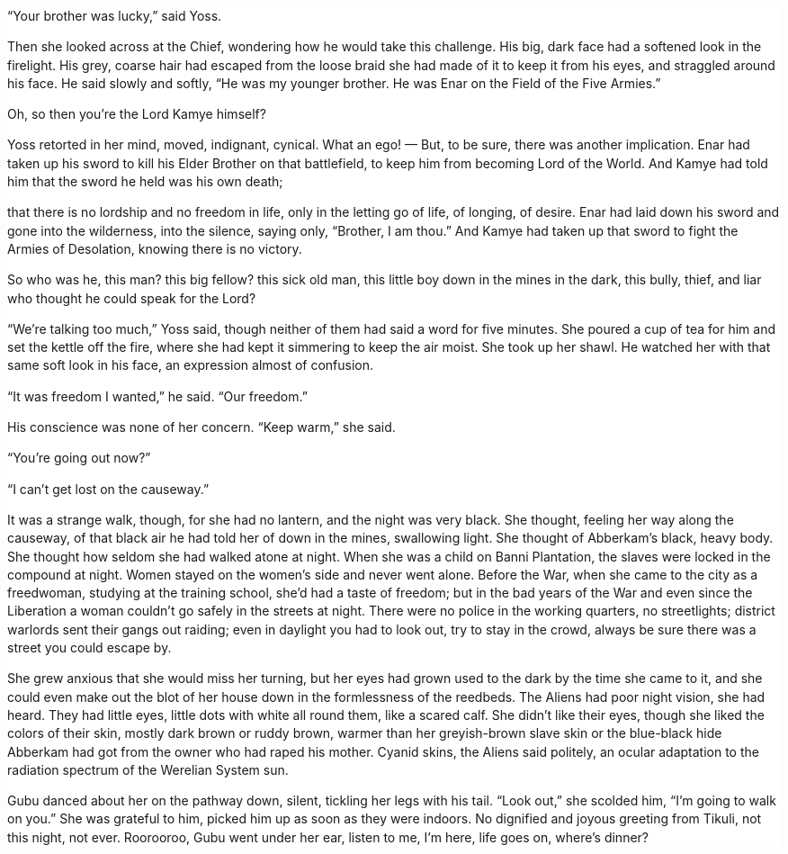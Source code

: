 “Your brother was lucky,” said Yoss.

Then she looked across at the Chief, wondering how he would take this challenge. His big, dark face had a softened look in the firelight. His grey, coarse hair had escaped from the loose braid she had made of it to keep it from his eyes, and straggled around his face. He said slowly and softly, “He was my younger brother. He was Enar on the Field of the Five Armies.”

Oh, so then you’re the Lord Kamye himself?

Yoss retorted in her mind, moved, indignant, cynical. What an ego! — But, to be sure, there was another implication. Enar had taken up his sword to kill his Elder Brother on that battlefield, to keep him from becoming Lord of the World. And Kamye had told him that the sword he held was his own death;

that there is no lordship and no freedom in life, only in the letting go of life, of longing, of desire. Enar had laid down his sword and gone into the wilderness, into the silence, saying only, “Brother, I am thou.” And Kamye had taken up that sword to fight the Armies of Desolation, knowing there is no victory.

So who was he, this man? this big fellow? this sick old man, this little boy down in the mines in the dark, this bully, thief, and liar who thought he could speak for the Lord?

“We’re talking too much,” Yoss said, though neither of them had said a word for five minutes. She poured a cup of tea for him and set the kettle off the fire, where she had kept it simmering to keep the air moist. She took up her shawl. He watched her with that same soft look in his face, an expression almost of confusion.

“It was freedom I wanted,” he said. “Our freedom.”

His conscience was none of her concern. “Keep warm,” she said.

“You’re going out now?”

“I can’t get lost on the causeway.”

It was a strange walk, though, for she had no lantern, and the night was very black. She thought, feeling her way along the causeway, of that black air he had told her of down in the mines, swallowing light. She thought of Abberkam’s black, heavy body. She thought how seldom she had walked atone at night. When she was a child on Banni Plantation, the slaves were locked in the compound at night. Women stayed on the women’s side and never went alone. Before the War, when she came to the city as a freedwoman, studying at the training school, she’d had a taste of freedom; but in the bad years of the War and even since the Liberation a woman couldn’t go safely in the streets at night. There were no police in the working quarters, no streetlights; district warlords sent their gangs out raiding; even in daylight you had to look out, try to stay in the crowd, always be sure there was a street you could escape by.

She grew anxious that she would miss her turning, but her eyes had grown used to the dark by the time she came to it, and she could even make out the blot of her house down in the formlessness of the reedbeds. The Aliens had poor night vision, she had heard. They had little eyes, little dots with white all round them, like a scared calf. She didn’t like their eyes, though she liked the colors of their skin, mostly dark brown or ruddy brown, warmer than her greyish-brown slave skin or the blue-black hide Abberkam had got from the owner who had raped his mother. Cyanid skins, the Aliens said politely, an ocular adaptation to the radiation spectrum of the Werelian System sun.

Gubu danced about her on the pathway down, silent, tickling her legs with his tail. “Look out,” she scolded him, “I’m going to walk on you.” She was grateful to him, picked him up as soon as they were indoors. No dignified and joyous greeting from Tikuli, not this night, not ever. Roorooroo, Gubu went under her ear, listen to me, I’m here, life goes on, where’s dinner?
